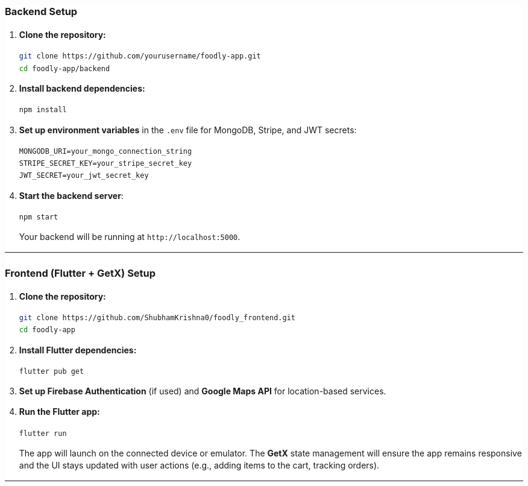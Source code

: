 ### **Backend Setup**

1. **Clone the repository:**

    ```bash
    git clone https://github.com/yourusername/foodly-app.git
    cd foodly-app/backend
    ```

2. **Install backend dependencies:**

    ```bash
    npm install
    ```

3. **Set up environment variables** in the `.env` file for MongoDB, Stripe, and JWT secrets:

    ```env
    MONGODB_URI=your_mongo_connection_string
    STRIPE_SECRET_KEY=your_stripe_secret_key
    JWT_SECRET=your_jwt_secret_key
    ```

4. **Start the backend server**:

    ```bash
    npm start
    ```

    Your backend will be running at `http://localhost:5000`.

---

### **Frontend (Flutter + GetX) Setup**

1. **Clone the repository:**

    ```bash
    git clone https://github.com/ShubhamKrishna0/foodly_frontend.git
    cd foodly-app
    ```

2. **Install Flutter dependencies:**

    ```bash
    flutter pub get
    ```

3. **Set up Firebase Authentication** (if used) and **Google Maps API** for location-based services.

4. **Run the Flutter app:**

    ```bash
    flutter run
    ```

    The app will launch on the connected device or emulator. The **GetX** state management will ensure the app remains responsive and the UI stays updated with user actions (e.g., adding items to the cart, tracking orders).

---